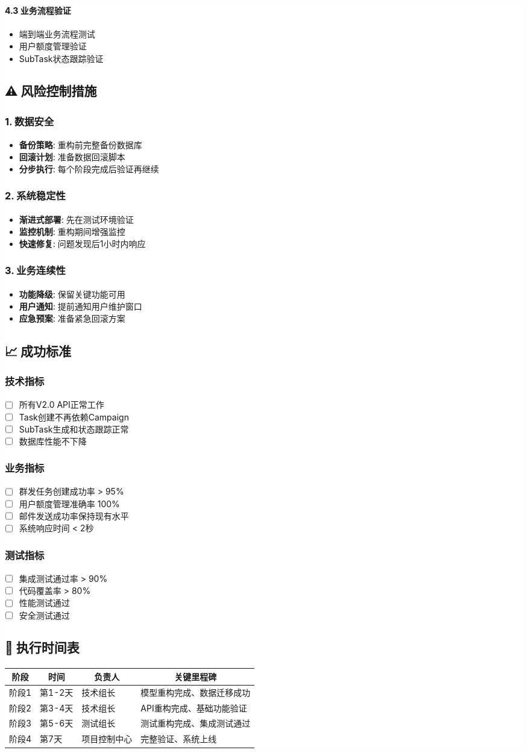 #### 4.3 业务流程验证
- 端到端业务流程测试
- 用户额度管理验证
- SubTask状态跟踪验证

## ⚠️ 风险控制措施

### 1. 数据安全
- **备份策略**: 重构前完整备份数据库
- **回滚计划**: 准备数据回滚脚本
- **分步执行**: 每个阶段完成后验证再继续

### 2. 系统稳定性
- **渐进式部署**: 先在测试环境验证
- **监控机制**: 重构期间增强监控
- **快速修复**: 问题发现后1小时内响应

### 3. 业务连续性
- **功能降级**: 保留关键功能可用
- **用户通知**: 提前通知用户维护窗口
- **应急预案**: 准备紧急回滚方案

## 📈 成功标准

### 技术指标
- [ ] 所有V2.0 API正常工作
- [ ] Task创建不再依赖Campaign
- [ ] SubTask生成和状态跟踪正常
- [ ] 数据库性能不下降

### 业务指标
- [ ] 群发任务创建成功率 > 95%
- [ ] 用户额度管理准确率 100%
- [ ] 邮件发送成功率保持现有水平
- [ ] 系统响应时间 < 2秒

### 测试指标
- [ ] 集成测试通过率 > 90%
- [ ] 代码覆盖率 > 80%
- [ ] 性能测试通过
- [ ] 安全测试通过

## 📅 执行时间表

| 阶段 | 时间 | 负责人 | 关键里程碑 |
|------|------|--------|------------|
| 阶段1 | 第1-2天 | 技术组长 | 模型重构完成、数据迁移成功 |
| 阶段2 | 第3-4天 | 技术组长 | API重构完成、基础功能验证 |
| 阶段3 | 第5-6天 | 测试组长 | 测试重构完成、集成测试通过 |
| 阶段4 | 第7天 | 项目控制中心 | 完整验证、系统上线 |
